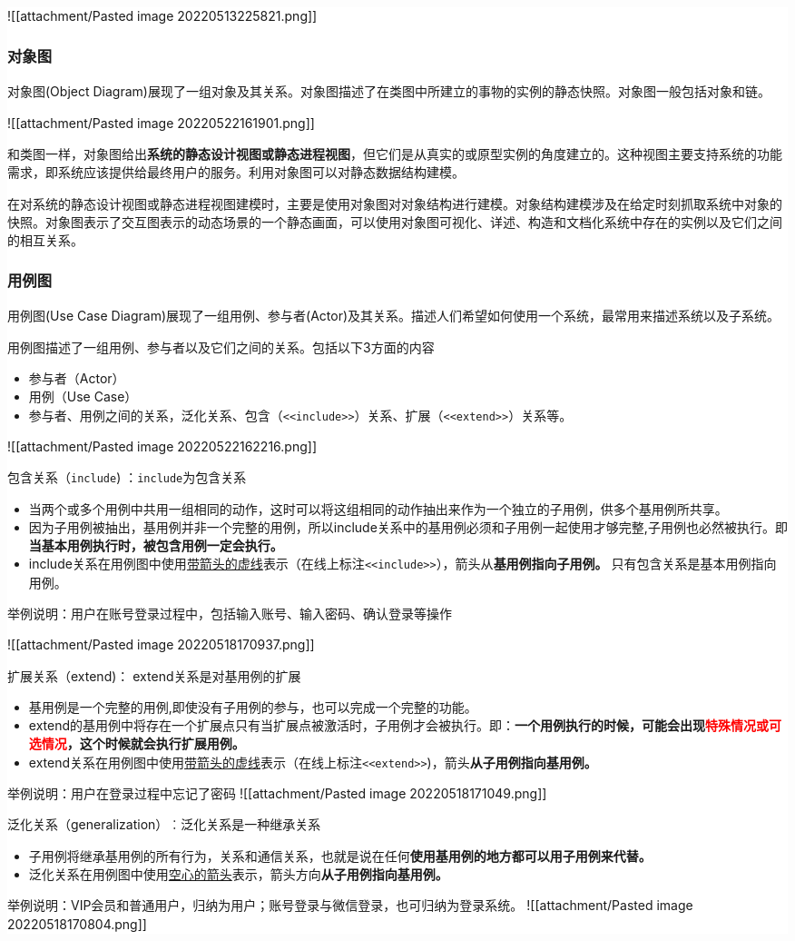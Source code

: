 
![[attachment/Pasted image 20220513225821.png]]

### 对象图

对象图(Object Diagram)展现了一组对象及其关系。对象图描述了在类图中所建立的事物的实例的静态快照。对象图一般包括对象和链。

![[attachment/Pasted image 20220522161901.png]]

和类图一样，对象图给出**系统的静态设计视图或静态进程视图**，但它们是从真实的或原型实例的角度建立的。这种视图主要支持系统的功能需求，即系统应该提供给最终用户的服务。利用对象图可以对静态数据结构建模。

在对系统的静态设计视图或静态进程视图建模时，主要是使用对象图对对象结构进行建模。对象结构建模涉及在给定时刻抓取系统中对象的快照。对象图表示了交互图表示的动态场景的一个静态画面，可以使用对象图可视化、详述、构造和文档化系统中存在的实例以及它们之间的相互关系。

### 用例图

用例图(Use Case Diagram)展现了一组用例、参与者(Actor)及其关系。描述人们希望如何使用一个系统，最常用来描述系统以及子系统。

用例图描述了一组用例、参与者以及它们之间的关系。包括以下3方面的内容
- 参与者（Actor）
- 用例（Use Case）
- 参与者、用例之间的关系，泛化关系、包含（`<<include>>`）关系、扩展（`<<extend>>`）关系等。

![[attachment/Pasted image 20220522162216.png]]


包含关系（`include`) ：`include`为包含关系

- 当两个或多个用例中共用一组相同的动作，这时可以将这组相同的动作抽出来作为一个独立的子用例，供多个基用例所共享。
- 因为子用例被抽出，基用例并非一个完整的用例，所以include关系中的基用例必须和子用例一起使用才够完整,子用例也必然被执行。即**当基本用例执行时，被包含用例一定会执行。**
- include关系在用例图中使用<u>带箭头的虚线</u>表示（在线上标注`<<include>>`），箭头从**基用例指向子用例。** 只有包含关系是基本用例指向用例。


举例说明：用户在账号登录过程中，包括输入账号、输入密码、确认登录等操作

![[attachment/Pasted image 20220518170937.png]]




扩展关系（extend)： extend关系是对基用例的扩展

- 基用例是一个完整的用例,即使没有子用例的参与，也可以完成一个完整的功能。
- extend的基用例中将存在一个扩展点只有当扩展点被激活时，子用例才会被执行。即：**一个用例执行的时候，可能会出现<font color="red">特殊情况或可选情况</font>，这个时候就会执行扩展用例。**
- extend关系在用例图中使用<u>带箭头的虚线</u>表示（在线上标注`<<extend>>`)，箭头**从子用例指向基用例。**

举例说明：用户在登录过程中忘记了密码
![[attachment/Pasted image 20220518171049.png]]



泛化关系（generalization）︰泛化关系是一种继承关系

- 子用例将继承基用例的所有行为，关系和通信关系，也就是说在任何**使用基用例的地方都可以用子用例来代替。**
- 泛化关系在用例图中使用<u>空心的箭头</u>表示，箭头方向**从子用例指向基用例。**

举例说明：VIP会员和普通用户，归纳为用户；账号登录与微信登录，也可归纳为登录系统。
![[attachment/Pasted image 20220518170804.png]]
